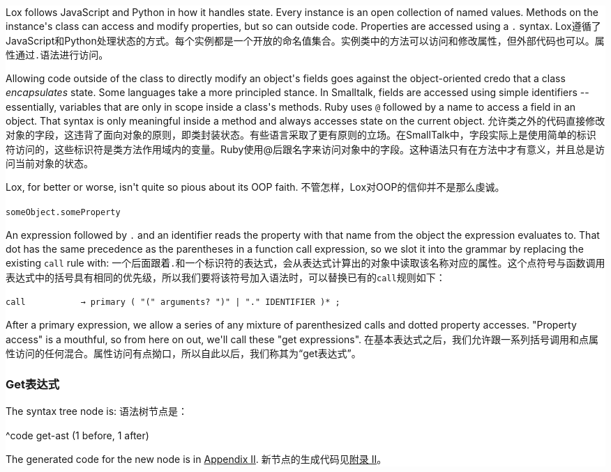 Lox follows JavaScript and Python in how it handles state. Every instance is an
open collection of named values. Methods on the instance's class can access and
modify properties, but so can <span name="outside">outside</span> code.
Properties are accessed using a `.` syntax.
Lox遵循了JavaScript和Python处理状态的方式。每个实例都是一个开放的命名值集合。实例类中的方法可以访问和修改属性，但外部代码也可以。属性通过`.`语法进行访问。

<aside name="outside">

Allowing code outside of the class to directly modify an object's fields goes
against the object-oriented credo that a class *encapsulates* state. Some
languages take a more principled stance. In Smalltalk, fields are accessed using
simple identifiers -- essentially, variables that are only in scope inside a
class's methods. Ruby uses `@` followed by a name to access a field in an
object. That syntax is only meaningful inside a method and always accesses state
on the current object.
允许类之外的代码直接修改对象的字段，这违背了面向对象的原则，即类封装状态。有些语言采取了更有原则的立场。在SmallTalk中，字段实际上是使用简单的标识符访问的，这些标识符是类方法作用域内的变量。Ruby使用@后跟名字来访问对象中的字段。这种语法只有在方法中才有意义，并且总是访问当前对象的状态。

Lox, for better or worse, isn't quite so pious about its OOP faith.
不管怎样，Lox对OOP的信仰并不是那么虔诚。

</aside>

```lox
someObject.someProperty
```

An expression followed by `.` and an identifier reads the property with that
name from the object the expression evaluates to. That dot has the same
precedence as the parentheses in a function call expression, so we slot it into
the grammar by replacing the existing `call` rule with:
一个后面跟着`.`和一个标识符的表达式，会从表达式计算出的对象中读取该名称对应的属性。这个点符号与函数调用表达式中的括号具有相同的优先级，所以我们要将该符号加入语法时，可以替换已有的`call`规则如下：

```ebnf
call           → primary ( "(" arguments? ")" | "." IDENTIFIER )* ;
```

After a primary expression, we allow a series of any mixture of parenthesized
calls and dotted property accesses. "Property access" is a mouthful, so from
here on out, we'll call these "get expressions".
在基本表达式之后，我们允许跟一系列括号调用和点属性访问的任何混合。属性访问有点拗口，所以自此以后，我们称其为“get表达式”。

### Get表达式

The <span name="get-ast">syntax tree node</span> is:
语法树节点是：

^code get-ast (1 before, 1 after)

<aside name="get-ast">

The generated code for the new node is in [Appendix II][appendix-get].
新节点的生成代码见[附录 II][appendix-get]。

[appendix-get]: appendix-ii.html#get-expression

</aside>


[inheritance]: inheritance.html
[prototypes]: http://gameprogrammingpatterns.com/prototype.html
[multimethods]: https://en.wikipedia.org/wiki/Multiple_dispatch
[lua]: https://www.lua.org/pil/13.4.1.html
[later]: #design-note
[clos]: https://en.wikipedia.org/wiki/Common_Lisp_Object_System
[magpie]: http://magpie-lang.org/
[dylan]: https://opendylan.org/
[julia]: https://julialang.org/
[raku]: https://docs.raku.org/language/functions#Multi-dispatch
[inheritance]: inheritance.html
[function rule]: functions.html#function-declarations
[appendix-class]: appendix-ii.html#class-statement
[functions]: functions.html
[hidden classes]: http://richardartoul.github.io/jekyll/update/2015/04/26/hidden-classes.html
[appendix-set]: appendix-ii.html#set-expression
[appendix-this]: appendix-ii.html#this-expression
[placement new]: https://en.wikipedia.org/wiki/Placement_syntax
[metaclasses]: https://en.wikipedia.org/wiki/Metaclass
[proto]: https://en.wikipedia.org/wiki/Prototype-based_programming
[delegate]: https://en.wikipedia.org/wiki/Prototype-based_programming#Delegation
[prototypes]: http://gameprogrammingpatterns.com/prototype.html
[self]: http://www.selflanguage.org/
[finch]: http://finch.stuffwithstuff.com/
[wren]: http://wren.io/